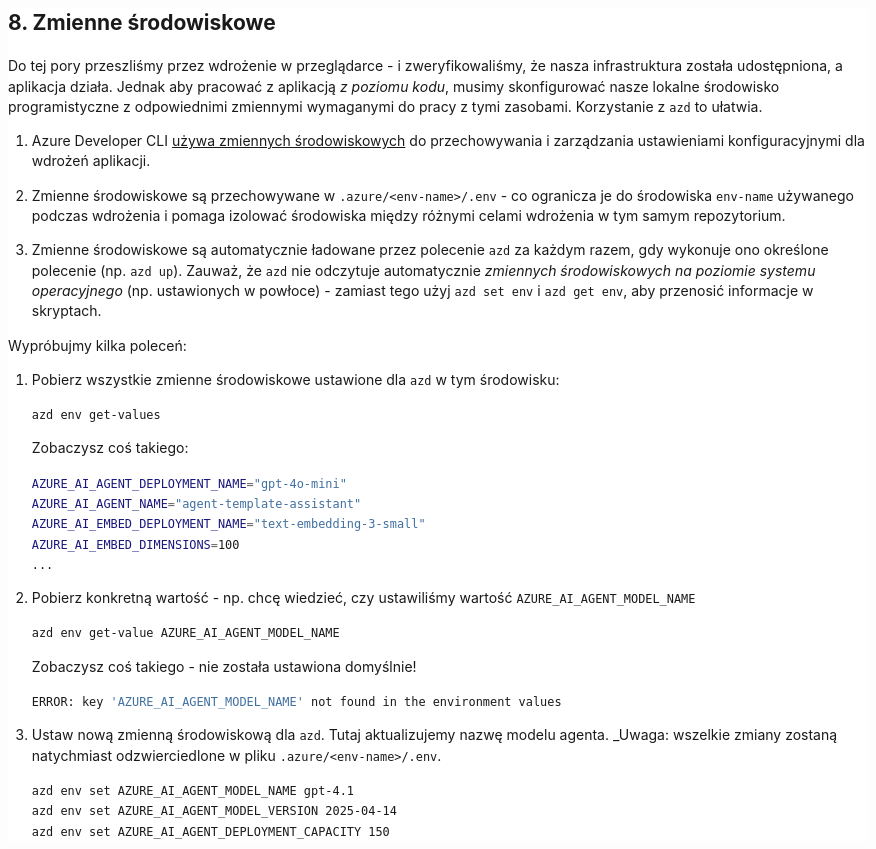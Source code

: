 
## 8. Zmienne środowiskowe

Do tej pory przeszliśmy przez wdrożenie w przeglądarce - i zweryfikowaliśmy, że nasza infrastruktura została udostępniona, a aplikacja działa. Jednak aby pracować z aplikacją _z poziomu kodu_, musimy skonfigurować nasze lokalne środowisko programistyczne z odpowiednimi zmiennymi wymaganymi do pracy z tymi zasobami. Korzystanie z `azd` to ułatwia.

1. Azure Developer CLI [używa zmiennych środowiskowych](https://learn.microsoft.com/en-us/azure/developer/azure-developer-cli/manage-environment-variables?tabs=bash) do przechowywania i zarządzania ustawieniami konfiguracyjnymi dla wdrożeń aplikacji.

1. Zmienne środowiskowe są przechowywane w `.azure/<env-name>/.env` - co ogranicza je do środowiska `env-name` używanego podczas wdrożenia i pomaga izolować środowiska między różnymi celami wdrożenia w tym samym repozytorium.

1. Zmienne środowiskowe są automatycznie ładowane przez polecenie `azd` za każdym razem, gdy wykonuje ono określone polecenie (np. `azd up`). Zauważ, że `azd` nie odczytuje automatycznie _zmiennych środowiskowych na poziomie systemu operacyjnego_ (np. ustawionych w powłoce) - zamiast tego użyj `azd set env` i `azd get env`, aby przenosić informacje w skryptach.

Wypróbujmy kilka poleceń:

1. Pobierz wszystkie zmienne środowiskowe ustawione dla `azd` w tym środowisku:

      ```bash title="" linenums="0"
      azd env get-values
      ```
      
      Zobaczysz coś takiego:

      ```bash title="" linenums="0"
      AZURE_AI_AGENT_DEPLOYMENT_NAME="gpt-4o-mini"
      AZURE_AI_AGENT_NAME="agent-template-assistant"
      AZURE_AI_EMBED_DEPLOYMENT_NAME="text-embedding-3-small"
      AZURE_AI_EMBED_DIMENSIONS=100
      ...
      ```

1. Pobierz konkretną wartość - np. chcę wiedzieć, czy ustawiliśmy wartość `AZURE_AI_AGENT_MODEL_NAME`

      ```bash title="" linenums="0"
      azd env get-value AZURE_AI_AGENT_MODEL_NAME 
      ```
      
      Zobaczysz coś takiego - nie została ustawiona domyślnie!

      ```bash title="" linenums="0"
      ERROR: key 'AZURE_AI_AGENT_MODEL_NAME' not found in the environment values
      ```

1. Ustaw nową zmienną środowiskową dla `azd`. Tutaj aktualizujemy nazwę modelu agenta. _Uwaga: wszelkie zmiany zostaną natychmiast odzwierciedlone w pliku `.azure/<env-name>/.env`.

      ```bash title="" linenums="0"
      azd env set AZURE_AI_AGENT_MODEL_NAME gpt-4.1
      azd env set AZURE_AI_AGENT_MODEL_VERSION 2025-04-14
      azd env set AZURE_AI_AGENT_DEPLOYMENT_CAPACITY 150
      ```
